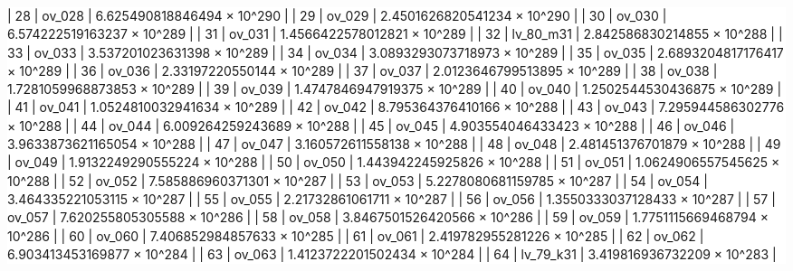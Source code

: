 | 28 | ov_028 | 6.625490818846494 × 10^290 |
| 29 | ov_029 | 2.4501626820541234 × 10^290 |
| 30 | ov_030 | 6.574222519163237 × 10^289 |
| 31 | ov_031 | 1.4566422578012821 × 10^289 |
| 32 | lv_80_m31 | 2.842586830214855 × 10^288 |
| 33 | ov_033 | 3.537201023631398 × 10^289 |
| 34 | ov_034 | 3.0893293073718973 × 10^289 |
| 35 | ov_035 | 2.6893204817176417 × 10^289 |
| 36 | ov_036 | 2.33197220550144 × 10^289 |
| 37 | ov_037 | 2.0123646799513895 × 10^289 |
| 38 | ov_038 | 1.7281059968873853 × 10^289 |
| 39 | ov_039 | 1.4747846947919375 × 10^289 |
| 40 | ov_040 | 1.2502544530436875 × 10^289 |
| 41 | ov_041 | 1.0524810032941634 × 10^289 |
| 42 | ov_042 | 8.795364376410166 × 10^288 |
| 43 | ov_043 | 7.295944586302776 × 10^288 |
| 44 | ov_044 | 6.009264259243689 × 10^288 |
| 45 | ov_045 | 4.903554046433423 × 10^288 |
| 46 | ov_046 | 3.9633873621165054 × 10^288 |
| 47 | ov_047 | 3.160572611558138 × 10^288 |
| 48 | ov_048 | 2.481451376701879 × 10^288 |
| 49 | ov_049 | 1.9132249290555224 × 10^288 |
| 50 | ov_050 | 1.443942245925826 × 10^288 |
| 51 | ov_051 | 1.0624906557545625 × 10^288 |
| 52 | ov_052 | 7.585886960371301 × 10^287 |
| 53 | ov_053 | 5.2278080681159785 × 10^287 |
| 54 | ov_054 | 3.464335221053115 × 10^287 |
| 55 | ov_055 | 2.21732861061711 × 10^287 |
| 56 | ov_056 | 1.3550333037128433 × 10^287 |
| 57 | ov_057 | 7.620255805305588 × 10^286 |
| 58 | ov_058 | 3.8467501526420566 × 10^286 |
| 59 | ov_059 | 1.7751115669468794 × 10^286 |
| 60 | ov_060 | 7.406852984857633 × 10^285 |
| 61 | ov_061 | 2.419782955281226 × 10^285 |
| 62 | ov_062 | 6.903413453169877 × 10^284 |
| 63 | ov_063 | 1.4123722201502434 × 10^284 |
| 64 | lv_79_k31 | 3.419816936732209 × 10^283 |